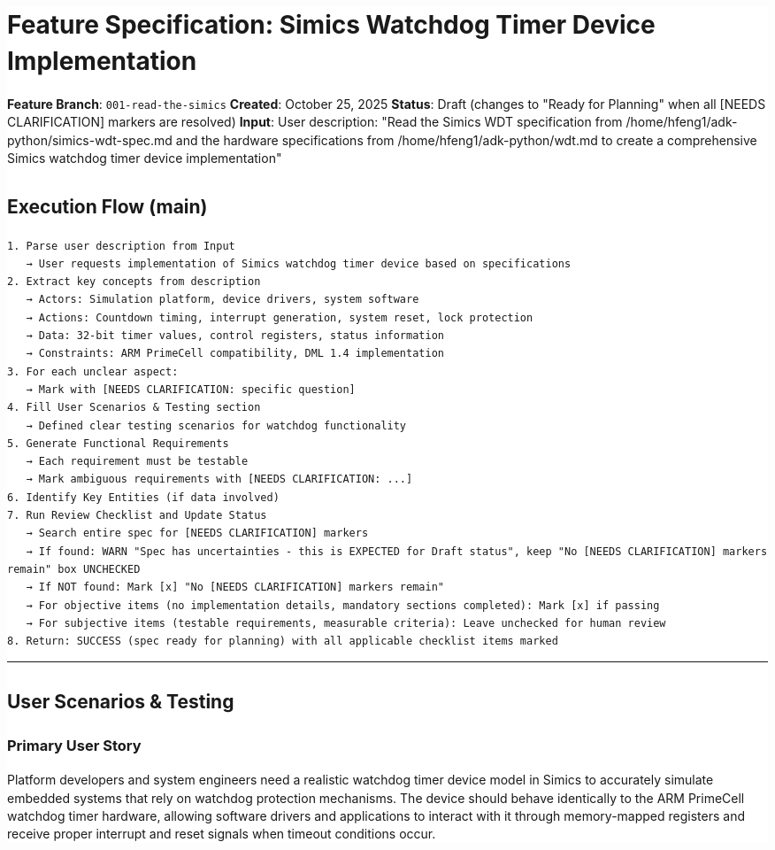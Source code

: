 # Feature Specification: Simics Watchdog Timer Device Implementation

**Feature Branch**: `001-read-the-simics`
**Created**: October 25, 2025
**Status**: Draft (changes to "Ready for Planning" when all [NEEDS CLARIFICATION] markers are resolved)
**Input**: User description: "Read the Simics WDT specification from /home/hfeng1/adk-python/simics-wdt-spec.md and the hardware specifications from /home/hfeng1/adk-python/wdt.md to create a comprehensive Simics watchdog timer device implementation"

## Execution Flow (main)
```
1. Parse user description from Input
   → User requests implementation of Simics watchdog timer device based on specifications
2. Extract key concepts from description
   → Actors: Simulation platform, device drivers, system software
   → Actions: Countdown timing, interrupt generation, system reset, lock protection
   → Data: 32-bit timer values, control registers, status information
   → Constraints: ARM PrimeCell compatibility, DML 1.4 implementation
3. For each unclear aspect:
   → Mark with [NEEDS CLARIFICATION: specific question]
4. Fill User Scenarios & Testing section
   → Defined clear testing scenarios for watchdog functionality
5. Generate Functional Requirements
   → Each requirement must be testable
   → Mark ambiguous requirements with [NEEDS CLARIFICATION: ...]
6. Identify Key Entities (if data involved)
7. Run Review Checklist and Update Status
   → Search entire spec for [NEEDS CLARIFICATION] markers
   → If found: WARN "Spec has uncertainties - this is EXPECTED for Draft status", keep "No [NEEDS CLARIFICATION] markers remain" box UNCHECKED
   → If NOT found: Mark [x] "No [NEEDS CLARIFICATION] markers remain"
   → For objective items (no implementation details, mandatory sections completed): Mark [x] if passing
   → For subjective items (testable requirements, measurable criteria): Leave unchecked for human review
8. Return: SUCCESS (spec ready for planning) with all applicable checklist items marked
```

---

## User Scenarios & Testing

### Primary User Story
Platform developers and system engineers need a realistic watchdog timer device model in Simics to accurately simulate embedded systems that rely on watchdog protection mechanisms. The device should behave identically to the ARM PrimeCell watchdog timer hardware, allowing software drivers and applications to interact with it through memory-mapped registers and receive proper interrupt and reset signals when timeout conditions occur.
